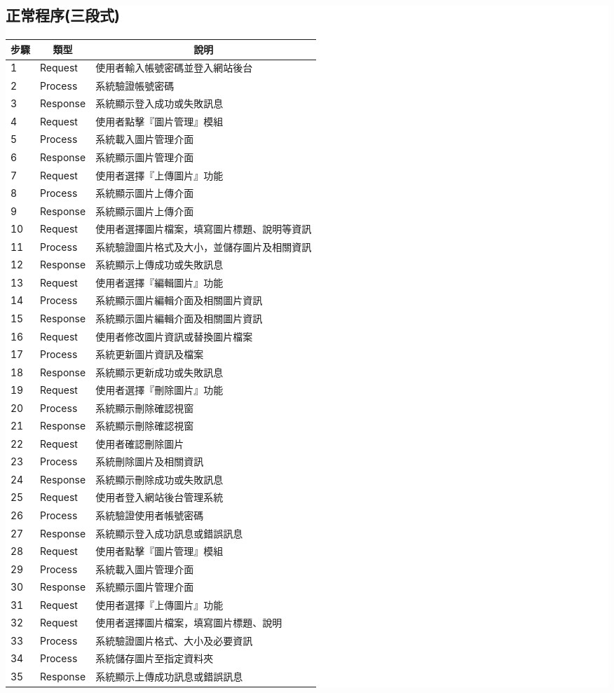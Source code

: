 ## 正常程序(三段式)
| 步驟 | 類型 | 說明 |
|------|------|------|
| 1 | Request | 使用者輸入帳號密碼並登入網站後台 |
| 2 | Process | 系統驗證帳號密碼 |
| 3 | Response | 系統顯示登入成功或失敗訊息 |
| 4 | Request | 使用者點擊『圖片管理』模組 |
| 5 | Process | 系統載入圖片管理介面 |
| 6 | Response | 系統顯示圖片管理介面 |
| 7 | Request | 使用者選擇『上傳圖片』功能 |
| 8 | Process | 系統顯示圖片上傳介面 |
| 9 | Response | 系統顯示圖片上傳介面 |
| 10 | Request | 使用者選擇圖片檔案，填寫圖片標題、說明等資訊 |
| 11 | Process | 系統驗證圖片格式及大小，並儲存圖片及相關資訊 |
| 12 | Response | 系統顯示上傳成功或失敗訊息 |
| 13 | Request | 使用者選擇『編輯圖片』功能 |
| 14 | Process | 系統顯示圖片編輯介面及相關圖片資訊 |
| 15 | Response | 系統顯示圖片編輯介面及相關圖片資訊 |
| 16 | Request | 使用者修改圖片資訊或替換圖片檔案 |
| 17 | Process | 系統更新圖片資訊及檔案 |
| 18 | Response | 系統顯示更新成功或失敗訊息 |
| 19 | Request | 使用者選擇『刪除圖片』功能 |
| 20 | Process | 系統顯示刪除確認視窗 |
| 21 | Response | 系統顯示刪除確認視窗 |
| 22 | Request | 使用者確認刪除圖片 |
| 23 | Process | 系統刪除圖片及相關資訊 |
| 24 | Response | 系統顯示刪除成功或失敗訊息 |
| 25 | Request | 使用者登入網站後台管理系統 |
| 26 | Process | 系統驗證使用者帳號密碼 |
| 27 | Response | 系統顯示登入成功訊息或錯誤訊息 |
| 28 | Request | 使用者點擊『圖片管理』模組 |
| 29 | Process | 系統載入圖片管理介面 |
| 30 | Response | 系統顯示圖片管理介面 |
| 31 | Request | 使用者選擇『上傳圖片』功能 |
| 32 | Request | 使用者選擇圖片檔案，填寫圖片標題、說明 |
| 33 | Process | 系統驗證圖片格式、大小及必要資訊 |
| 34 | Process | 系統儲存圖片至指定資料夾 |
| 35 | Response | 系統顯示上傳成功訊息或錯誤訊息 |